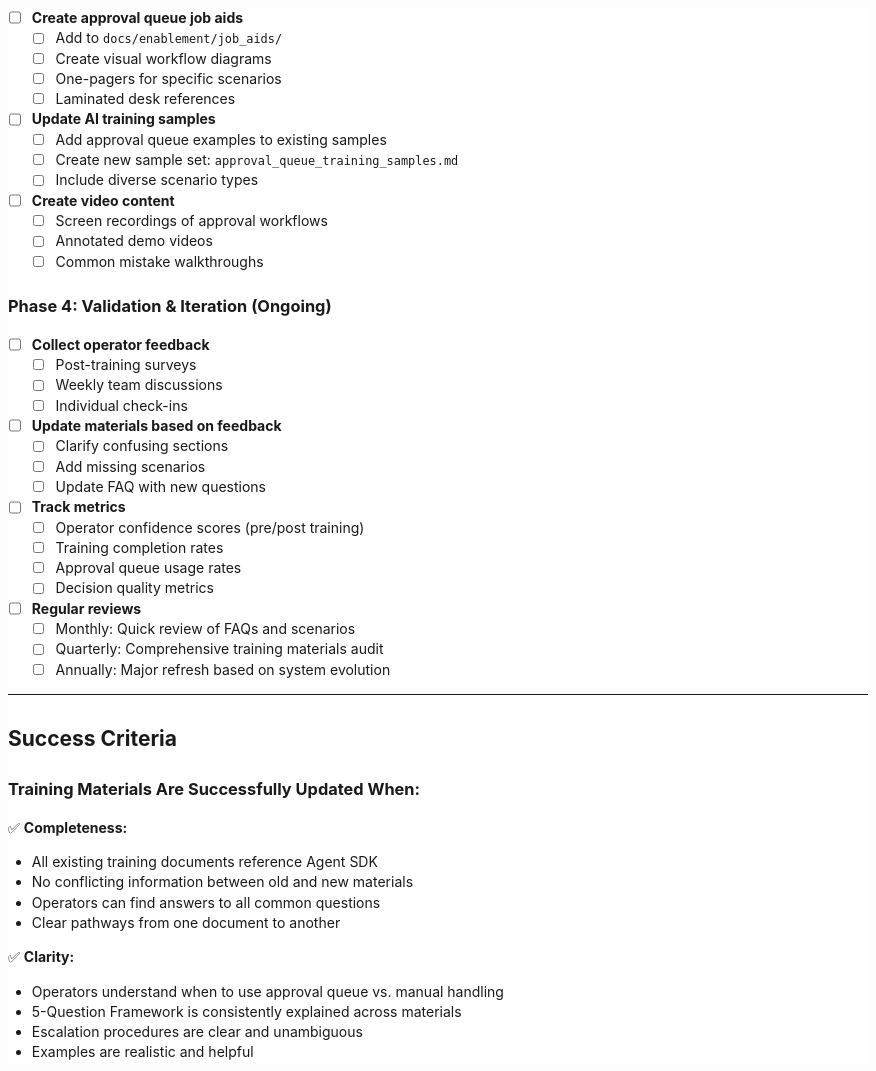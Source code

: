 - [ ] **Create approval queue job aids**
  - [ ] Add to `docs/enablement/job_aids/`
  - [ ] Create visual workflow diagrams
  - [ ] One-pagers for specific scenarios
  - [ ] Laminated desk references

- [ ] **Update AI training samples**
  - [ ] Add approval queue examples to existing samples
  - [ ] Create new sample set: `approval_queue_training_samples.md`
  - [ ] Include diverse scenario types

- [ ] **Create video content**
  - [ ] Screen recordings of approval workflows
  - [ ] Annotated demo videos
  - [ ] Common mistake walkthroughs

### Phase 4: Validation & Iteration (Ongoing)

- [ ] **Collect operator feedback**
  - [ ] Post-training surveys
  - [ ] Weekly team discussions
  - [ ] Individual check-ins

- [ ] **Update materials based on feedback**
  - [ ] Clarify confusing sections
  - [ ] Add missing scenarios
  - [ ] Update FAQ with new questions

- [ ] **Track metrics**
  - [ ] Operator confidence scores (pre/post training)
  - [ ] Training completion rates
  - [ ] Approval queue usage rates
  - [ ] Decision quality metrics

- [ ] **Regular reviews**
  - [ ] Monthly: Quick review of FAQs and scenarios
  - [ ] Quarterly: Comprehensive training materials audit
  - [ ] Annually: Major refresh based on system evolution

---

## Success Criteria

### Training Materials Are Successfully Updated When:

✅ **Completeness:**

- All existing training documents reference Agent SDK
- No conflicting information between old and new materials
- Operators can find answers to all common questions
- Clear pathways from one document to another

✅ **Clarity:**

- Operators understand when to use approval queue vs. manual handling
- 5-Question Framework is consistently explained across materials
- Escalation procedures are clear and unambiguous
- Examples are realistic and helpful
